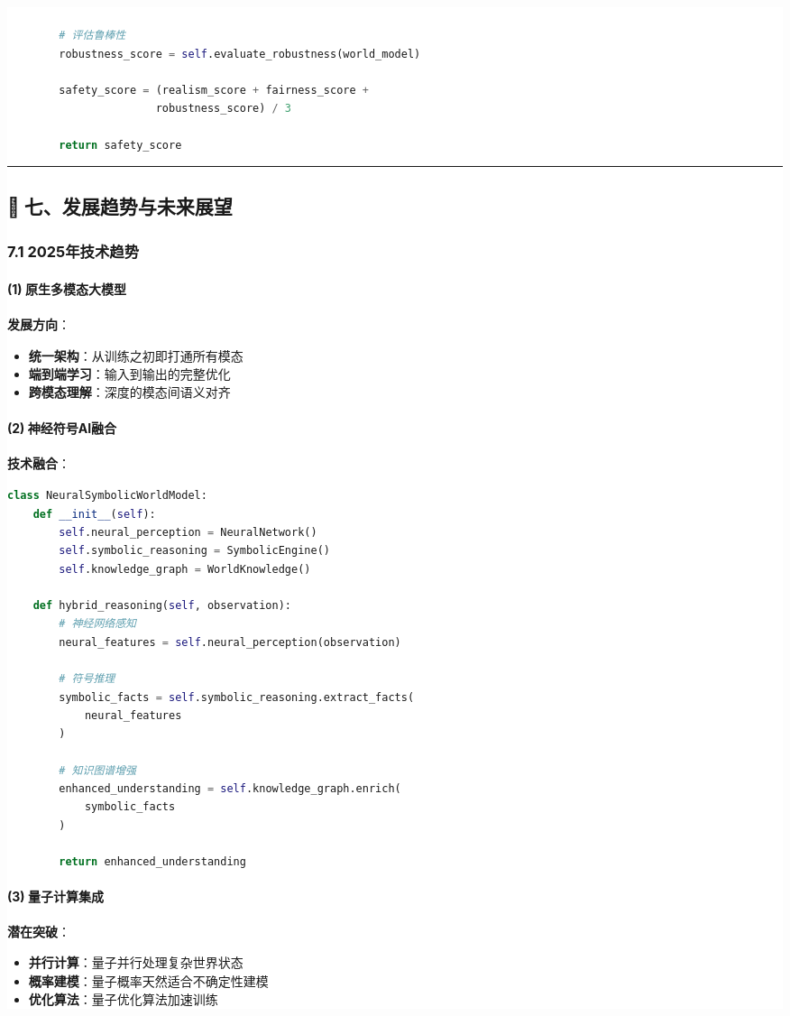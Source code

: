 ```python
        
        # 评估鲁棒性
        robustness_score = self.evaluate_robustness(world_model)
        
        safety_score = (realism_score + fairness_score + 
                       robustness_score) / 3
        
        return safety_score
```

---

## 🔮 七、发展趋势与未来展望

### 7.1 2025年技术趋势

#### (1) 原生多模态大模型
**发展方向**：
- **统一架构**：从训练之初即打通所有模态
- **端到端学习**：输入到输出的完整优化
- **跨模态理解**：深度的模态间语义对齐

#### (2) 神经符号AI融合
**技术融合**：
```python
class NeuralSymbolicWorldModel:
    def __init__(self):
        self.neural_perception = NeuralNetwork()
        self.symbolic_reasoning = SymbolicEngine()
        self.knowledge_graph = WorldKnowledge()
    
    def hybrid_reasoning(self, observation):
        # 神经网络感知
        neural_features = self.neural_perception(observation)
        
        # 符号推理
        symbolic_facts = self.symbolic_reasoning.extract_facts(
            neural_features
        )
        
        # 知识图谱增强
        enhanced_understanding = self.knowledge_graph.enrich(
            symbolic_facts
        )
        
        return enhanced_understanding
```

#### (3) 量子计算集成
**潜在突破**：
- **并行计算**：量子并行处理复杂世界状态
- **概率建模**：量子概率天然适合不确定性建模
- **优化算法**：量子优化算法加速训练
